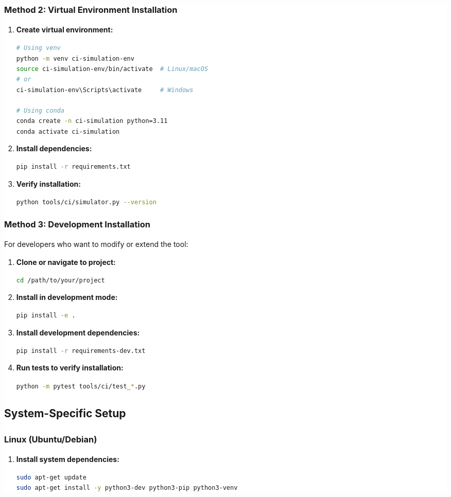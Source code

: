 ### Method 2: Virtual Environment Installation

1. **Create virtual environment:**
   ```bash
   # Using venv
   python -m venv ci-simulation-env
   source ci-simulation-env/bin/activate  # Linux/macOS
   # or
   ci-simulation-env\Scripts\activate     # Windows

   # Using conda
   conda create -n ci-simulation python=3.11
   conda activate ci-simulation
   ```

2. **Install dependencies:**
   ```bash
   pip install -r requirements.txt
   ```

3. **Verify installation:**
   ```bash
   python tools/ci/simulator.py --version
   ```

### Method 3: Development Installation

For developers who want to modify or extend the tool:

1. **Clone or navigate to project:**
   ```bash
   cd /path/to/your/project
   ```

2. **Install in development mode:**
   ```bash
   pip install -e .
   ```

3. **Install development dependencies:**
   ```bash
   pip install -r requirements-dev.txt
   ```

4. **Run tests to verify installation:**
   ```bash
   python -m pytest tools/ci/test_*.py
   ```

## System-Specific Setup

### Linux (Ubuntu/Debian)

1. **Install system dependencies:**
   ```bash
   sudo apt-get update
   sudo apt-get install -y python3-dev python3-pip python3-venv
   ```
